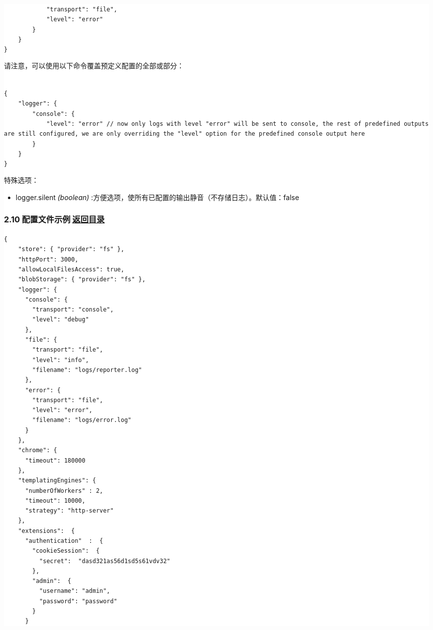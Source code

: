 ```
            "transport": "file",
            "level": "error"
        }
    }
}
```
请注意，可以使用以下命令覆盖预定义配置的全部或部分：
```

{
    "logger": {
        "console": {
            "level": "error" // now only logs with level "error" will be sent to console, the rest of predefined outputs are still configured, we are only overriding the "level" option for the predefined console output here
        }
    }
}
```
特殊选项：

* logger.silent _(boolean)_ :方便选项，使所有已配置的输出静音（不存储日志）。默认值：false

### 2.10 配置文件示例<a name='config_sample'></a>    [返回目录](#toc)
```
{   
    "store": { "provider": "fs" },   
    "httpPort": 3000,
    "allowLocalFilesAccess": true,
    "blobStorage": { "provider": "fs" },
    "logger": {
      "console": {
        "transport": "console",
        "level": "debug"
      },
      "file": {
        "transport": "file",
        "level": "info",
        "filename": "logs/reporter.log"
      },
      "error": {
        "transport": "file",
        "level": "error",
        "filename": "logs/error.log"
      }
    },
    "chrome": {
      "timeout": 180000
    },
    "templatingEngines": {
      "numberOfWorkers" : 2,
      "timeout": 10000,
      "strategy": "http-server"
    },
    "extensions":  {  
      "authentication"  :  {  
        "cookieSession":  {  
          "secret":  "dasd321as56d1sd5s61vdv32"  
        },  
        "admin":  {  
          "username": "admin",
          "password": "password"  
        }  
      }  
```